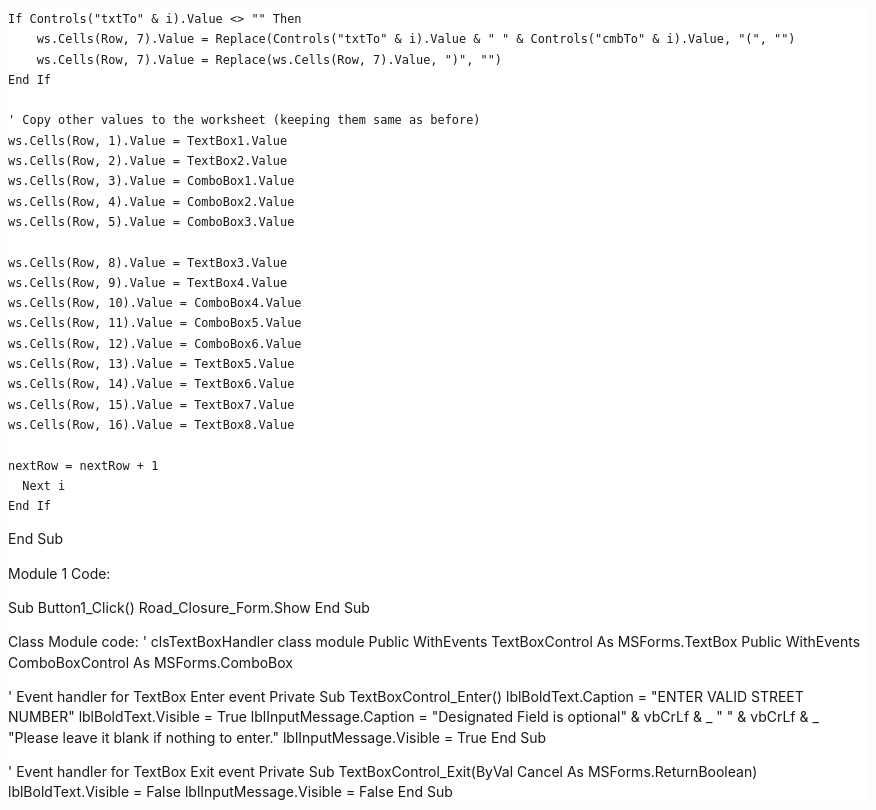     If Controls("txtTo" & i).Value <> "" Then
        ws.Cells(Row, 7).Value = Replace(Controls("txtTo" & i).Value & " " & Controls("cmbTo" & i).Value, "(", "")
        ws.Cells(Row, 7).Value = Replace(ws.Cells(Row, 7).Value, ")", "")
    End If
    
    ' Copy other values to the worksheet (keeping them same as before)
    ws.Cells(Row, 1).Value = TextBox1.Value
    ws.Cells(Row, 2).Value = TextBox2.Value
    ws.Cells(Row, 3).Value = ComboBox1.Value
    ws.Cells(Row, 4).Value = ComboBox2.Value
    ws.Cells(Row, 5).Value = ComboBox3.Value
    
    ws.Cells(Row, 8).Value = TextBox3.Value
    ws.Cells(Row, 9).Value = TextBox4.Value
    ws.Cells(Row, 10).Value = ComboBox4.Value
    ws.Cells(Row, 11).Value = ComboBox5.Value
    ws.Cells(Row, 12).Value = ComboBox6.Value
    ws.Cells(Row, 13).Value = TextBox5.Value
    ws.Cells(Row, 14).Value = TextBox6.Value
    ws.Cells(Row, 15).Value = TextBox7.Value
    ws.Cells(Row, 16).Value = TextBox8.Value
    
    nextRow = nextRow + 1
      Next i
    End If
End Sub

Module 1 Code:

Sub Button1_Click()
    Road_Closure_Form.Show
End Sub

Class Module code:
' clsTextBoxHandler class module
Public WithEvents TextBoxControl As MSForms.TextBox
Public WithEvents ComboBoxControl As MSForms.ComboBox

' Event handler for TextBox Enter event
Private Sub TextBoxControl_Enter()
    lblBoldText.Caption = "ENTER VALID STREET NUMBER"
    lblBoldText.Visible = True
    lblInputMessage.Caption = "Designated Field is optional" & vbCrLf & _
                              " " & vbCrLf & _
                              "Please leave it blank if nothing to enter."
    lblInputMessage.Visible = True
End Sub

' Event handler for TextBox Exit event
Private Sub TextBoxControl_Exit(ByVal Cancel As MSForms.ReturnBoolean)
    lblBoldText.Visible = False
    lblInputMessage.Visible = False
End Sub
